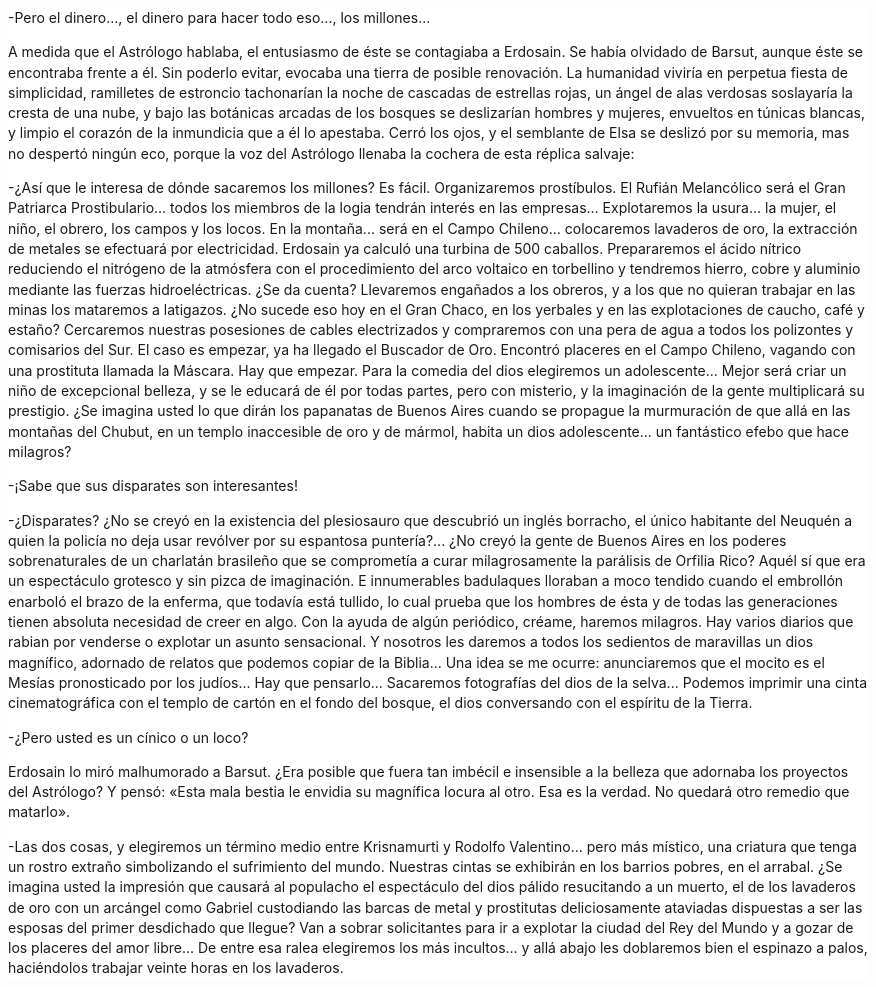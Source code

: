 -Pero el dinero..., el dinero para hacer todo eso..., los millones...

A medida que el Astrólogo hablaba, el entusiasmo de éste se contagiaba a Erdosain. Se había olvidado de Barsut, aunque éste se encontraba frente a él. Sin poderlo evitar, evoca­ba una tierra de posible renovación. La humanidad viviría en perpetua fiesta de simplicidad, ramilletes de estroncio tachonarían la noche de cascadas de estrellas rojas, un ángel de alas verdosas soslayaría la cresta de una nube, y bajo las botánicas arcadas de los bosques se deslizarían hombres y mujeres, envueltos en túnicas blancas, y limpio el corazón de la inmundicia que a él lo apestaba. Cerró los ojos, y el semblante de Elsa se deslizó por su memo­ria, mas no despertó ningún eco, porque la voz del Astrólogo llenaba la cochera de esta réplica salvaje:

-¿Así que le interesa de dónde sacaremos los millones? Es fácil. Organizaremos prostíbulos. El Rufián Melancólico será el Gran Patriarca Prostibulario... todos los miem­bros de la logia tendrán interés en las empresas... Explotaremos la usura... la mujer, el niño, el obrero, los campos y los locos. En la montaña... será en el Campo Chileno... colocaremos lavaderos de oro, la extracción de metales se efectuará por electricidad. Erdosain ya calculó una turbina de 500 caballos. Prepararemos el ácido nítrico reduciendo el nitrógeno de la atmósfera con el procedimiento del arco voltaico en torbellino y tendremos hierro, cobre y aluminio mediante las fuerzas hidroeléctricas. ¿Se da cuenta? Llevaremos engañados a los obreros, y a los que no quieran trabajar en las minas los mataremos a latigazos. ¿No sucede eso hoy en el Gran Chaco, en los yerbales y en las explotaciones de caucho, café y estaño? Cercaremos nuestras posesiones de cables electrizados y compraremos con una pera de agua a todos los polizontes y comisarios del Sur. El caso es empezar, ya ha llegado el Buscador de Oro. Encontró placeres en el Campo Chileno, vagando con una prostituta llamada la Másca­ra. Hay que empezar. Para la comedia del dios elegiremos un adolescente... Mejor será criar un niño de excepcional belleza, y se le educará de él por todas partes, pero con misterio, y la imaginación de la gente multiplicará su prestigio. ¿Se imagina usted lo que dirán los papana­tas de Buenos Aires cuando se propague la murmuración de que allá en las montañas del Chubut, en un templo inaccesible de oro y de mármol, habita un dios adolescente... un fan­tástico efebo que hace milagros?

-¡Sabe que sus disparates son interesantes!

-¿Disparates? ¿No se creyó en la existencia del plesiosauro que descubrió un inglés borracho, el único habitante del Neuquén a quien la policía no deja usar revólver por su espantosa puntería?... ¿No creyó la gente de Buenos Aires en los poderes sobrenaturales de un charlatán brasileño que se comprometía a curar milagrosamente la parálisis de Orfilia Rico? Aquél sí que era un espectáculo grotesco y sin pizca de imaginación. E innumerables badulaques lloraban a moco tendido cuando el embrollón enarboló el brazo de la enferma, que todavía está tullido, lo cual prueba que los hombres de ésta y de todas las generaciones tienen absoluta necesidad de creer en algo. Con la ayuda de algún periódico, créame, hare­mos milagros. Hay varios diarios que rabian por venderse o explotar un asunto sensacional. Y nosotros les daremos a todos los sedientos de maravillas un dios magnífico, adornado de relatos que podemos copiar de la Biblia... Una idea se me ocurre: anunciaremos que el moci­to es el Mesías pronosticado por los judíos... Hay que pensarlo... Sacaremos fotografías del dios de la selva... Podemos imprimir una cinta cinematográfica con el templo de cartón en el fondo del bosque, el dios conversando con el espíritu de la Tierra.

-¿Pero usted es un cínico o un loco?

Erdosain lo miró malhumorado a Barsut. ¿Era posible que fuera tan imbécil e insen­sible a la belleza que adornaba los proyectos del Astrólogo? Y pensó: «Esta mala bestia le envidia su magnífica locura al otro. Esa es la verdad. No quedará otro remedio que matarlo».

-Las dos cosas, y elegiremos un término medio entre Krisnamurti y Rodolfo Valentino... pero más místico, una criatura que tenga un rostro extraño simbolizando el sufri­miento del mundo. Nuestras cintas se exhibirán en los barrios pobres, en el arrabal. ¿Se imagina usted la impresión que causará al populacho el espectáculo del dios pálido resucitan­do a un muerto, el de los lavaderos de oro con un arcángel como Gabriel custodiando las barcas de metal y prostitutas deliciosamente ataviadas dispuestas a ser las esposas del primer desdichado que llegue? Van a sobrar solicitantes para ir a explotar la ciudad del Rey del Mundo y a gozar de los placeres del amor libre... De entre esa ralea elegiremos los más incultos... y allá abajo les doblaremos bien el espinazo a palos, haciéndolos trabajar veinte horas en los lavaderos.
